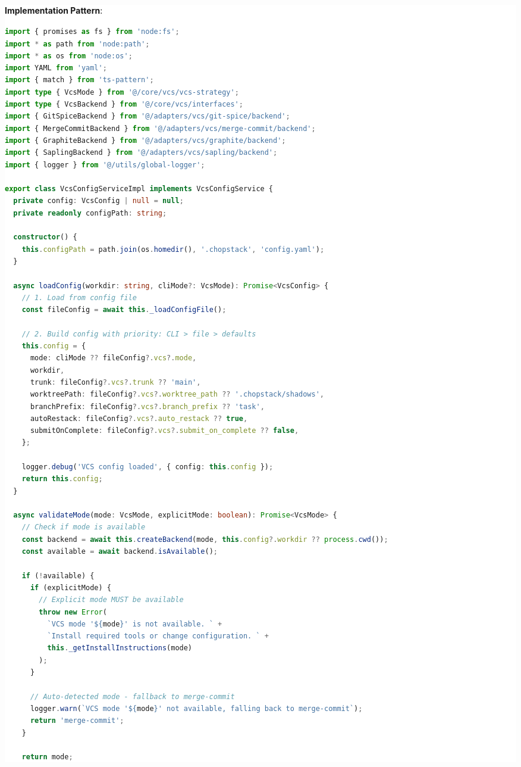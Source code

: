 **Implementation Pattern**:

```typescript
import { promises as fs } from 'node:fs';
import * as path from 'node:path';
import * as os from 'node:os';
import YAML from 'yaml';
import { match } from 'ts-pattern';
import type { VcsMode } from '@/core/vcs/vcs-strategy';
import type { VcsBackend } from '@/core/vcs/interfaces';
import { GitSpiceBackend } from '@/adapters/vcs/git-spice/backend';
import { MergeCommitBackend } from '@/adapters/vcs/merge-commit/backend';
import { GraphiteBackend } from '@/adapters/vcs/graphite/backend';
import { SaplingBackend } from '@/adapters/vcs/sapling/backend';
import { logger } from '@/utils/global-logger';

export class VcsConfigServiceImpl implements VcsConfigService {
  private config: VcsConfig | null = null;
  private readonly configPath: string;

  constructor() {
    this.configPath = path.join(os.homedir(), '.chopstack', 'config.yaml');
  }

  async loadConfig(workdir: string, cliMode?: VcsMode): Promise<VcsConfig> {
    // 1. Load from config file
    const fileConfig = await this._loadConfigFile();

    // 2. Build config with priority: CLI > file > defaults
    this.config = {
      mode: cliMode ?? fileConfig?.vcs?.mode,
      workdir,
      trunk: fileConfig?.vcs?.trunk ?? 'main',
      worktreePath: fileConfig?.vcs?.worktree_path ?? '.chopstack/shadows',
      branchPrefix: fileConfig?.vcs?.branch_prefix ?? 'task',
      autoRestack: fileConfig?.vcs?.auto_restack ?? true,
      submitOnComplete: fileConfig?.vcs?.submit_on_complete ?? false,
    };

    logger.debug('VCS config loaded', { config: this.config });
    return this.config;
  }

  async validateMode(mode: VcsMode, explicitMode: boolean): Promise<VcsMode> {
    // Check if mode is available
    const backend = await this.createBackend(mode, this.config?.workdir ?? process.cwd());
    const available = await backend.isAvailable();

    if (!available) {
      if (explicitMode) {
        // Explicit mode MUST be available
        throw new Error(
          `VCS mode '${mode}' is not available. ` +
          `Install required tools or change configuration. ` +
          this._getInstallInstructions(mode)
        );
      }

      // Auto-detected mode - fallback to merge-commit
      logger.warn(`VCS mode '${mode}' not available, falling back to merge-commit`);
      return 'merge-commit';
    }

    return mode;
```
